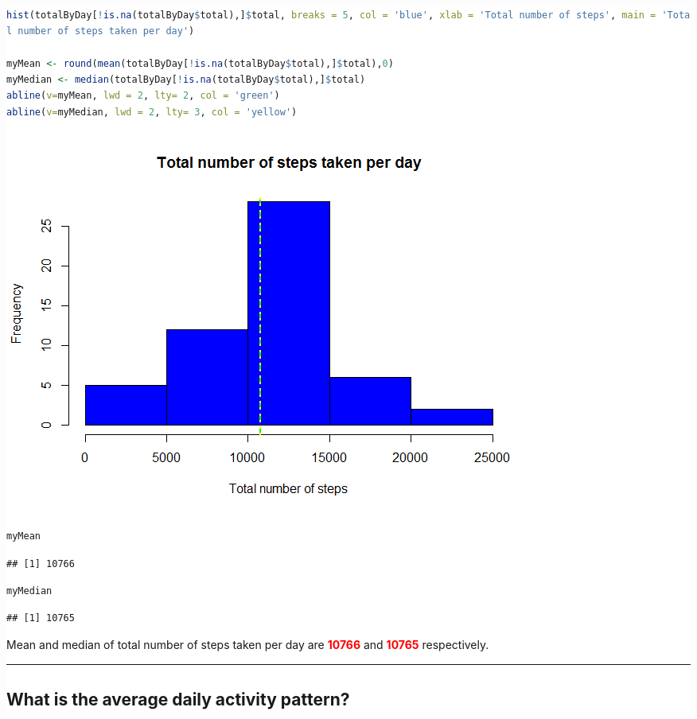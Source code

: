 ```r
hist(totalByDay[!is.na(totalByDay$total),]$total, breaks = 5, col = 'blue', xlab = 'Total number of steps', main = 'Total number of steps taken per day')

myMean <- round(mean(totalByDay[!is.na(totalByDay$total),]$total),0)
myMedian <- median(totalByDay[!is.na(totalByDay$total),]$total)
abline(v=myMean, lwd = 2, lty= 2, col = 'green')
abline(v=myMedian, lwd = 2, lty= 3, col = 'yellow')
```

![](PA1_template_files/figure-html/unnamed-chunk-2-1.png)

```r
myMean
```

```
## [1] 10766
```

```r
myMedian
```

```
## [1] 10765
```

Mean and median of total number of steps taken per day are <span style="color:red">**10766**</span> and <span style="color:red">**10765**</span> respectively.

***
## What is the average daily activity pattern?
